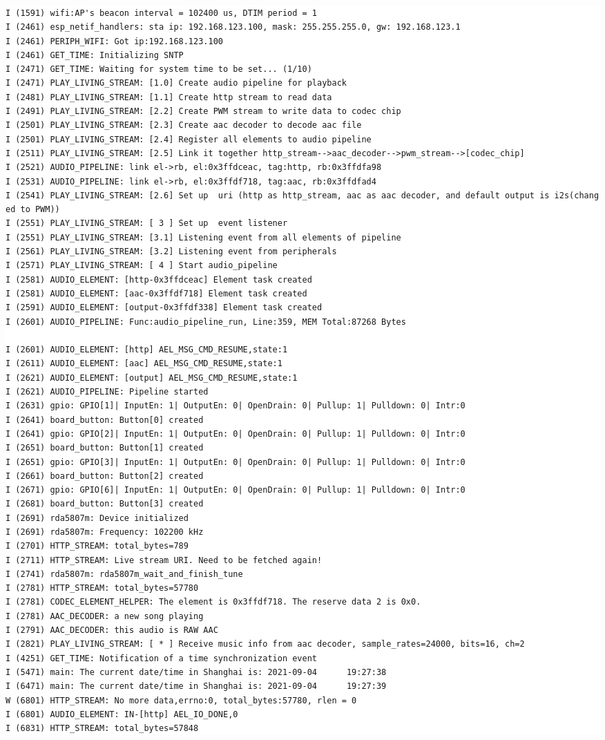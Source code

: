 ```
I (1591) wifi:AP's beacon interval = 102400 us, DTIM period = 1
I (2461) esp_netif_handlers: sta ip: 192.168.123.100, mask: 255.255.255.0, gw: 192.168.123.1
I (2461) PERIPH_WIFI: Got ip:192.168.123.100
I (2461) GET_TIME: Initializing SNTP
I (2471) GET_TIME: Waiting for system time to be set... (1/10)
I (2471) PLAY_LIVING_STREAM: [1.0] Create audio pipeline for playback
I (2481) PLAY_LIVING_STREAM: [1.1] Create http stream to read data
I (2491) PLAY_LIVING_STREAM: [2.2] Create PWM stream to write data to codec chip
I (2501) PLAY_LIVING_STREAM: [2.3] Create aac decoder to decode aac file
I (2501) PLAY_LIVING_STREAM: [2.4] Register all elements to audio pipeline
I (2511) PLAY_LIVING_STREAM: [2.5] Link it together http_stream-->aac_decoder-->pwm_stream-->[codec_chip]
I (2521) AUDIO_PIPELINE: link el->rb, el:0x3ffdceac, tag:http, rb:0x3ffdfa98
I (2531) AUDIO_PIPELINE: link el->rb, el:0x3ffdf718, tag:aac, rb:0x3ffdfad4
I (2541) PLAY_LIVING_STREAM: [2.6] Set up  uri (http as http_stream, aac as aac decoder, and default output is i2s(changed to PWM))
I (2551) PLAY_LIVING_STREAM: [ 3 ] Set up  event listener
I (2551) PLAY_LIVING_STREAM: [3.1] Listening event from all elements of pipeline
I (2561) PLAY_LIVING_STREAM: [3.2] Listening event from peripherals
I (2571) PLAY_LIVING_STREAM: [ 4 ] Start audio_pipeline
I (2581) AUDIO_ELEMENT: [http-0x3ffdceac] Element task created
I (2581) AUDIO_ELEMENT: [aac-0x3ffdf718] Element task created
I (2591) AUDIO_ELEMENT: [output-0x3ffdf338] Element task created
I (2601) AUDIO_PIPELINE: Func:audio_pipeline_run, Line:359, MEM Total:87268 Bytes

I (2601) AUDIO_ELEMENT: [http] AEL_MSG_CMD_RESUME,state:1
I (2611) AUDIO_ELEMENT: [aac] AEL_MSG_CMD_RESUME,state:1
I (2621) AUDIO_ELEMENT: [output] AEL_MSG_CMD_RESUME,state:1
I (2621) AUDIO_PIPELINE: Pipeline started
I (2631) gpio: GPIO[1]| InputEn: 1| OutputEn: 0| OpenDrain: 0| Pullup: 1| Pulldown: 0| Intr:0 
I (2641) board_button: Button[0] created
I (2641) gpio: GPIO[2]| InputEn: 1| OutputEn: 0| OpenDrain: 0| Pullup: 1| Pulldown: 0| Intr:0 
I (2651) board_button: Button[1] created
I (2651) gpio: GPIO[3]| InputEn: 1| OutputEn: 0| OpenDrain: 0| Pullup: 1| Pulldown: 0| Intr:0 
I (2661) board_button: Button[2] created
I (2671) gpio: GPIO[6]| InputEn: 1| OutputEn: 0| OpenDrain: 0| Pullup: 1| Pulldown: 0| Intr:0 
I (2681) board_button: Button[3] created
I (2691) rda5807m: Device initialized
I (2691) rda5807m: Frequency: 102200 kHz
I (2701) HTTP_STREAM: total_bytes=789
I (2711) HTTP_STREAM: Live stream URI. Need to be fetched again!
I (2741) rda5807m: rda5807m_wait_and_finish_tune
I (2781) HTTP_STREAM: total_bytes=57780
I (2781) CODEC_ELEMENT_HELPER: The element is 0x3ffdf718. The reserve data 2 is 0x0.
I (2781) AAC_DECODER: a new song playing
I (2791) AAC_DECODER: this audio is RAW AAC
I (2821) PLAY_LIVING_STREAM: [ * ] Receive music info from aac decoder, sample_rates=24000, bits=16, ch=2
I (4251) GET_TIME: Notification of a time synchronization event
I (5471) main: The current date/time in Shanghai is: 2021-09-04      19:27:38
I (6471) main: The current date/time in Shanghai is: 2021-09-04      19:27:39
W (6801) HTTP_STREAM: No more data,errno:0, total_bytes:57780, rlen = 0
I (6801) AUDIO_ELEMENT: IN-[http] AEL_IO_DONE,0
I (6831) HTTP_STREAM: total_bytes=57848
```
